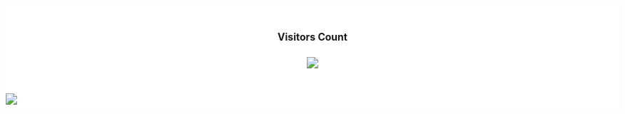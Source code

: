 <div align="center">
<br><p align="centre"><b>Visitors Count</b></p>  
<p align="center"><img align="center" src="https://profile-counter.glitch.me/{BrianBragaCavalcante}/count.svg" /></p> 
<br>
</div>

<img width=100% src="https://capsule-render.vercel.app/api?type=waving&color=00bfbf&height=120&section=footer"/>
